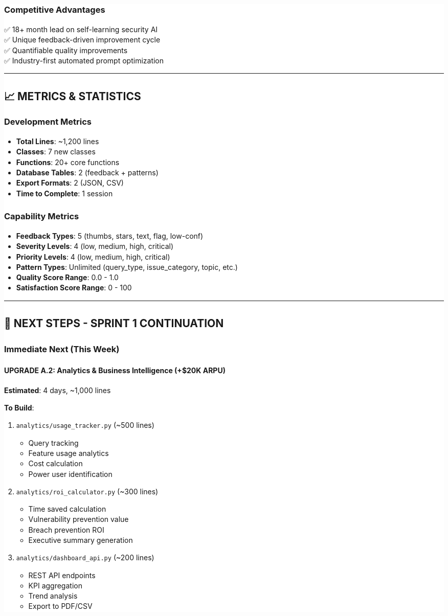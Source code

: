 ### **Competitive Advantages**
✅ 18+ month lead on self-learning security AI  
✅ Unique feedback-driven improvement cycle  
✅ Quantifiable quality improvements  
✅ Industry-first automated prompt optimization

---

## 📈 METRICS & STATISTICS

### **Development Metrics**
- **Total Lines**: ~1,200 lines
- **Classes**: 7 new classes
- **Functions**: 20+ core functions
- **Database Tables**: 2 (feedback + patterns)
- **Export Formats**: 2 (JSON, CSV)
- **Time to Complete**: 1 session

### **Capability Metrics**
- **Feedback Types**: 5 (thumbs, stars, text, flag, low-conf)
- **Severity Levels**: 4 (low, medium, high, critical)
- **Priority Levels**: 4 (low, medium, high, critical)
- **Pattern Types**: Unlimited (query_type, issue_category, topic, etc.)
- **Quality Score Range**: 0.0 - 1.0
- **Satisfaction Score Range**: 0 - 100

---

## 🚀 NEXT STEPS - SPRINT 1 CONTINUATION

### **Immediate Next (This Week)**

#### **UPGRADE A.2: Analytics & Business Intelligence** (+$20K ARPU)
**Estimated**: 4 days, ~1,000 lines

**To Build**:
1. `analytics/usage_tracker.py` (~500 lines)
   - Query tracking
   - Feature usage analytics
   - Cost calculation
   - Power user identification
   
2. `analytics/roi_calculator.py` (~300 lines)
   - Time saved calculation
   - Vulnerability prevention value
   - Breach prevention ROI
   - Executive summary generation
   
3. `analytics/dashboard_api.py` (~200 lines)
   - REST API endpoints
   - KPI aggregation
   - Trend analysis
   - Export to PDF/CSV
